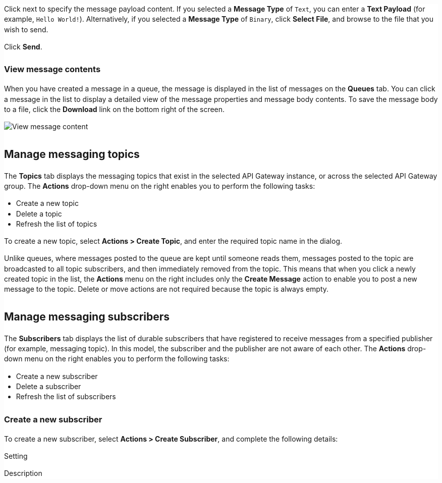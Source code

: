 Click next to specify the message payload content. If you selected a **Message Type** of `Text`, you can enter a **Text Payload** (for example, `Hello World!`). Alternatively, if you selected a **Message Type** of `Binary`, click **Select File**, and browse to the file that you wish to send.

Click **Send**.

### View message contents

When you have created a message in a queue, the message is displayed in the list of messages on the **Queues** tab. You can click a message in the list to display a detailed view of the message properties and message body contents. To save the message body to a file, click the **Download** link on the bottom right of the screen.

![View message content](/Images/docbook/images/admin/admin_messaging_content.png)

Manage messaging topics
-----------------------

The **Topics** tab displays the messaging topics that exist in the selected API Gateway instance, or across the selected API Gateway group. The **Actions** drop-down menu on the right enables you to perform the following tasks:

-   Create a new topic
-   Delete a topic
-   Refresh the list of topics

To create a new topic, select **Actions &gt; Create Topic**, and enter the required topic name in the dialog.

Unlike queues, where messages posted to the queue are kept until someone reads them, messages posted to the topic are broadcasted to all topic subscribers, and then immediately removed from the topic. This means that when you click a newly created topic in the list, the **Actions** menu on the right includes only the **Create Message** action to enable you to post a new message to the topic. Delete or move actions are not required because the topic is always empty.

Manage messaging subscribers
----------------------------

The **Subscribers** tab displays the list of durable subscribers that have registered to receive messages from a specified publisher (for example, messaging topic). In this model, the subscriber and the publisher are not aware of each other. The **Actions** drop-down menu on the right enables you to perform the following tasks:

-   Create a new subscriber
-   Delete a subscriber
-   Refresh the list of subscribers

### Create a new subscriber

To create a new subscriber, select **Actions &gt; Create Subscriber**, and complete the following details:

Setting

Description
